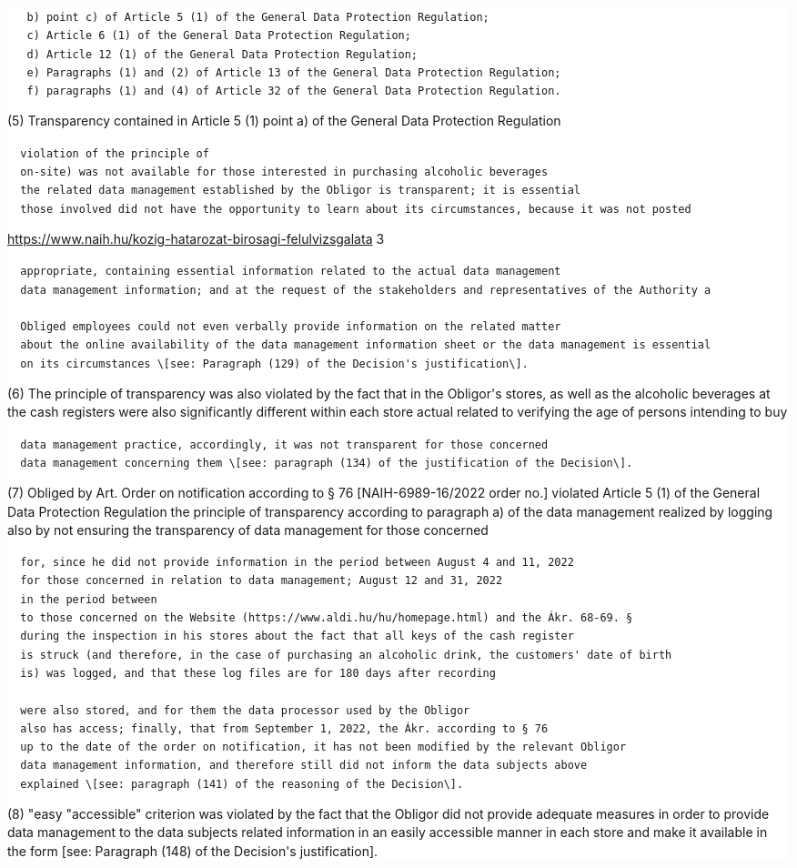        b) point c) of Article 5 (1) of the General Data Protection Regulation;
       c) Article 6 (1) of the General Data Protection Regulation;
       d) Article 12 (1) of the General Data Protection Regulation;
       e) Paragraphs (1) and (2) of Article 13 of the General Data Protection Regulation;
       f) paragraphs (1) and (4) of Article 32 of the General Data Protection Regulation.

(5) Transparency contained in Article 5 (1) point a) of the General Data Protection Regulation

      violation of the principle of
      on-site) was not available for those interested in purchasing alcoholic beverages
      the related data management established by the Obligor is transparent; it is essential
      those involved did not have the opportunity to learn about its circumstances, because it was not posted

https://www.naih.hu/kozig-hatarozat-birosagi-felulvizsgalata 3

      appropriate, containing essential information related to the actual data management
      data management information; and at the request of the stakeholders and representatives of the Authority a

      Obliged employees could not even verbally provide information on the related matter
      about the online availability of the data management information sheet or the data management is essential
      on its circumstances \[see: Paragraph (129) of the Decision's justification\].

(6) The principle of transparency was also violated by the fact that in the Obligor's stores, as well as
      the alcoholic beverages at the cash registers were also significantly different within each store
      actual related to verifying the age of persons intending to buy

      data management practice, accordingly, it was not transparent for those concerned
      data management concerning them \[see: paragraph (134) of the justification of the Decision\].

(7) Obliged by Art. Order on notification according to § 76 \[NAIH-6989-16/2022
      order no.\] violated Article 5 (1) of the General Data Protection Regulation
      the principle of transparency according to paragraph a) of the data management realized by logging
      also by not ensuring the transparency of data management for those concerned

      for, since he did not provide information in the period between August 4 and 11, 2022
      for those concerned in relation to data management; August 12 and 31, 2022
      in the period between
      to those concerned on the Website (https://www.aldi.hu/hu/homepage.html) and the Ákr. 68-69. §
      during the inspection in his stores about the fact that all keys of the cash register
      is struck (and therefore, in the case of purchasing an alcoholic drink, the customers' date of birth
      is) was logged, and that these log files are for 180 days after recording

      were also stored, and for them the data processor used by the Obligor
      also has access; finally, that from September 1, 2022, the Ákr. according to § 76
      up to the date of the order on notification, it has not been modified by the relevant Obligor
      data management information, and therefore still did not inform the data subjects above
      explained \[see: paragraph (141) of the reasoning of the Decision\].

(8) "easy
      "accessible" criterion was violated by the fact that the Obligor did not provide adequate
      measures in order to provide data management to the data subjects
      related information in an easily accessible manner in each store and
      make it available in the form \[see: Paragraph (148) of the Decision's justification\].
